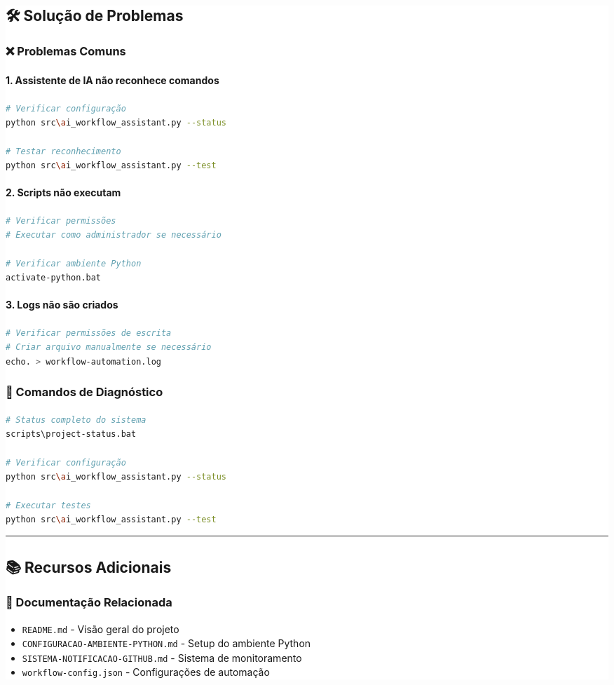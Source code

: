 
## 🛠️ Solução de Problemas

### ❌ Problemas Comuns

#### 1. **Assistente de IA não reconhece comandos**
```bash
# Verificar configuração
python src\ai_workflow_assistant.py --status

# Testar reconhecimento
python src\ai_workflow_assistant.py --test
```

#### 2. **Scripts não executam**
```bash
# Verificar permissões
# Executar como administrador se necessário

# Verificar ambiente Python
activate-python.bat
```

#### 3. **Logs não são criados**
```bash
# Verificar permissões de escrita
# Criar arquivo manualmente se necessário
echo. > workflow-automation.log
```

### 🔧 Comandos de Diagnóstico

```bash
# Status completo do sistema
scripts\project-status.bat

# Verificar configuração
python src\ai_workflow_assistant.py --status

# Executar testes
python src\ai_workflow_assistant.py --test
```

---

## 📚 Recursos Adicionais

### 📖 Documentação Relacionada
- `README.md` - Visão geral do projeto
- `CONFIGURACAO-AMBIENTE-PYTHON.md` - Setup do ambiente Python
- `SISTEMA-NOTIFICACAO-GITHUB.md` - Sistema de monitoramento
- `workflow-config.json` - Configurações de automação

